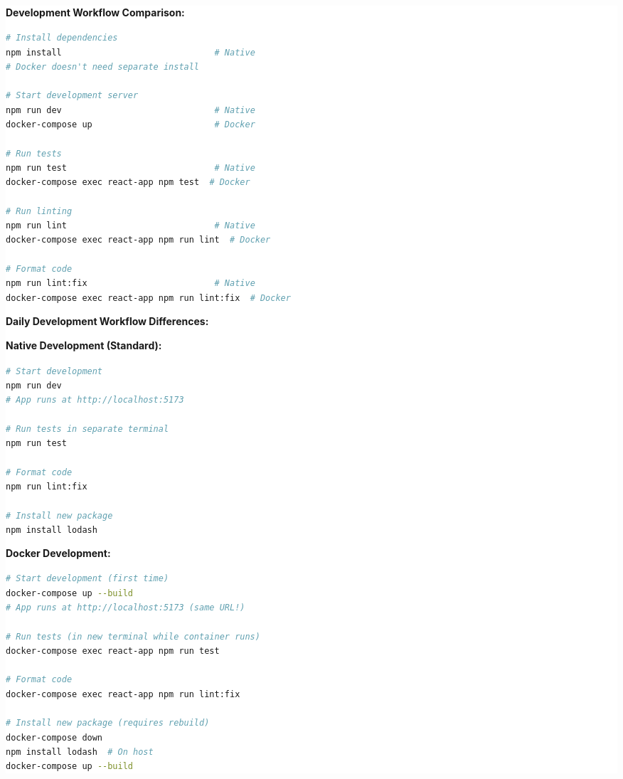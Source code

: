 **Development Workflow Comparison:**

```bash
# Install dependencies
npm install                              # Native
# Docker doesn't need separate install

# Start development server
npm run dev                              # Native
docker-compose up                        # Docker

# Run tests
npm run test                             # Native
docker-compose exec react-app npm test  # Docker

# Run linting
npm run lint                             # Native
docker-compose exec react-app npm run lint  # Docker

# Format code
npm run lint:fix                         # Native
docker-compose exec react-app npm run lint:fix  # Docker
```

**Daily Development Workflow Differences:**

**Native Development (Standard):**
```bash
# Start development
npm run dev
# App runs at http://localhost:5173

# Run tests in separate terminal
npm run test

# Format code
npm run lint:fix

# Install new package
npm install lodash
```

**Docker Development:**
```bash
# Start development (first time)
docker-compose up --build
# App runs at http://localhost:5173 (same URL!)

# Run tests (in new terminal while container runs)
docker-compose exec react-app npm run test

# Format code
docker-compose exec react-app npm run lint:fix

# Install new package (requires rebuild)
docker-compose down
npm install lodash  # On host
docker-compose up --build
```
